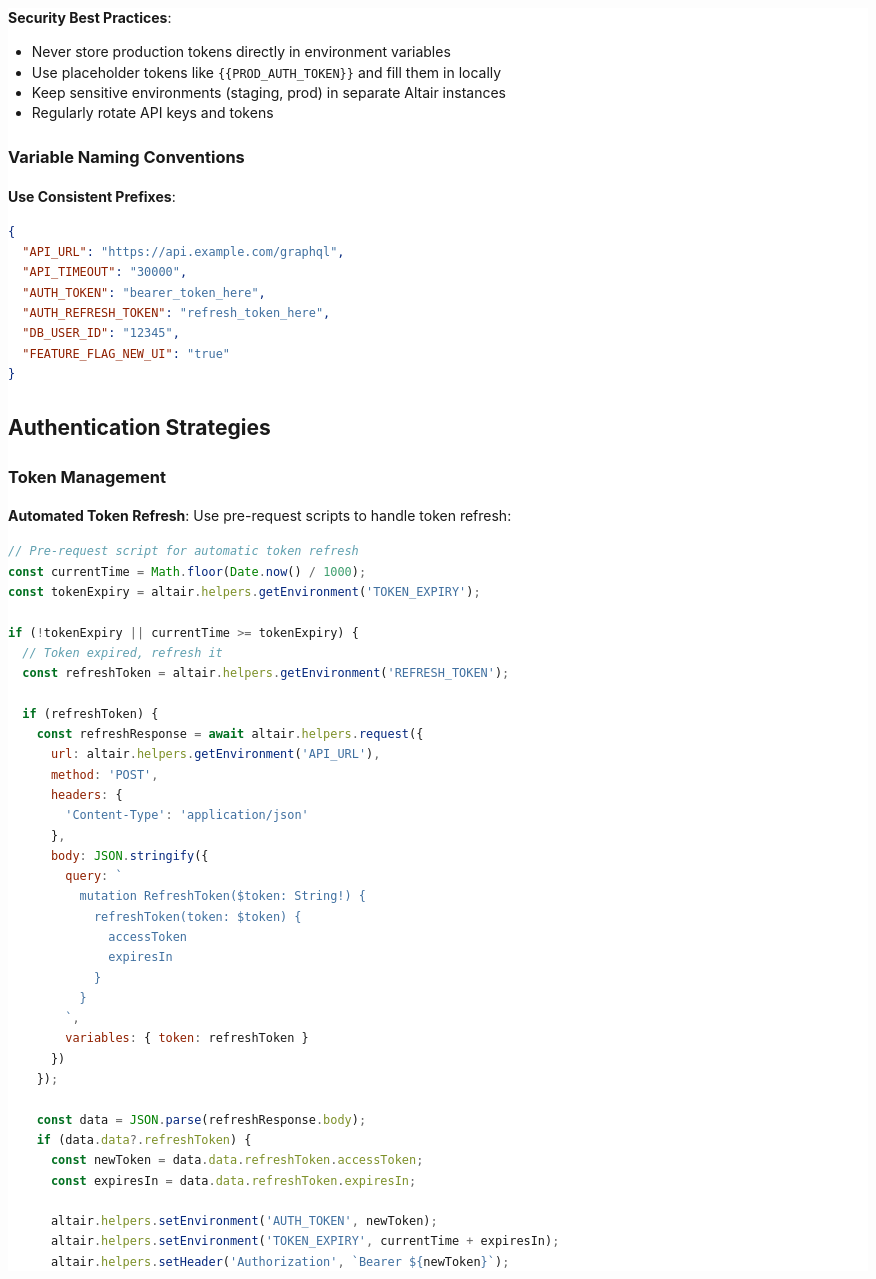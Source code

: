 **Security Best Practices**:
- Never store production tokens directly in environment variables
- Use placeholder tokens like `{{PROD_AUTH_TOKEN}}` and fill them in locally
- Keep sensitive environments (staging, prod) in separate Altair instances
- Regularly rotate API keys and tokens

### Variable Naming Conventions

**Use Consistent Prefixes**:
```json
{
  "API_URL": "https://api.example.com/graphql",
  "API_TIMEOUT": "30000",
  "AUTH_TOKEN": "bearer_token_here",
  "AUTH_REFRESH_TOKEN": "refresh_token_here",
  "DB_USER_ID": "12345",
  "FEATURE_FLAG_NEW_UI": "true"
}
```

## Authentication Strategies

### Token Management

**Automated Token Refresh**:
Use pre-request scripts to handle token refresh:

```javascript
// Pre-request script for automatic token refresh
const currentTime = Math.floor(Date.now() / 1000);
const tokenExpiry = altair.helpers.getEnvironment('TOKEN_EXPIRY');

if (!tokenExpiry || currentTime >= tokenExpiry) {
  // Token expired, refresh it
  const refreshToken = altair.helpers.getEnvironment('REFRESH_TOKEN');
  
  if (refreshToken) {
    const refreshResponse = await altair.helpers.request({
      url: altair.helpers.getEnvironment('API_URL'),
      method: 'POST',
      headers: {
        'Content-Type': 'application/json'
      },
      body: JSON.stringify({
        query: `
          mutation RefreshToken($token: String!) {
            refreshToken(token: $token) {
              accessToken
              expiresIn
            }
          }
        `,
        variables: { token: refreshToken }
      })
    });
    
    const data = JSON.parse(refreshResponse.body);
    if (data.data?.refreshToken) {
      const newToken = data.data.refreshToken.accessToken;
      const expiresIn = data.data.refreshToken.expiresIn;
      
      altair.helpers.setEnvironment('AUTH_TOKEN', newToken);
      altair.helpers.setEnvironment('TOKEN_EXPIRY', currentTime + expiresIn);
      altair.helpers.setHeader('Authorization', `Bearer ${newToken}`);
```